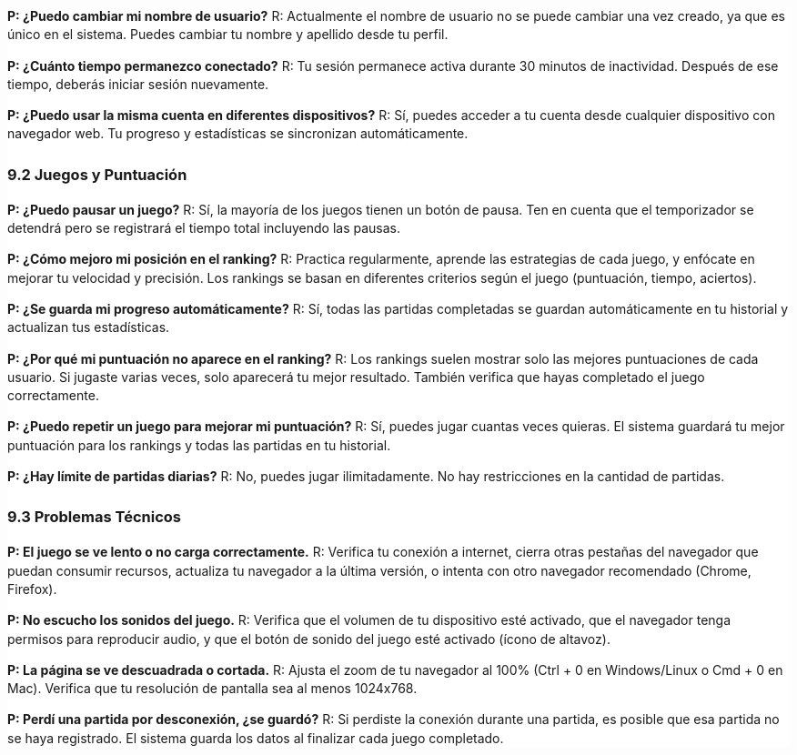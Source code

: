 **P: ¿Puedo cambiar mi nombre de usuario?**
R: Actualmente el nombre de usuario no se puede cambiar una vez creado, ya que es único en el sistema. Puedes cambiar tu nombre y apellido desde tu perfil.

**P: ¿Cuánto tiempo permanezco conectado?**
R: Tu sesión permanece activa durante 30 minutos de inactividad. Después de ese tiempo, deberás iniciar sesión nuevamente.

**P: ¿Puedo usar la misma cuenta en diferentes dispositivos?**
R: Sí, puedes acceder a tu cuenta desde cualquier dispositivo con navegador web. Tu progreso y estadísticas se sincronizan automáticamente.

### 9.2 Juegos y Puntuación

**P: ¿Puedo pausar un juego?**
R: Sí, la mayoría de los juegos tienen un botón de pausa. Ten en cuenta que el temporizador se detendrá pero se registrará el tiempo total incluyendo las pausas.

**P: ¿Cómo mejoro mi posición en el ranking?**
R: Practica regularmente, aprende las estrategias de cada juego, y enfócate en mejorar tu velocidad y precisión. Los rankings se basan en diferentes criterios según el juego (puntuación, tiempo, aciertos).

**P: ¿Se guarda mi progreso automáticamente?**
R: Sí, todas las partidas completadas se guardan automáticamente en tu historial y actualizan tus estadísticas.

**P: ¿Por qué mi puntuación no aparece en el ranking?**
R: Los rankings suelen mostrar solo las mejores puntuaciones de cada usuario. Si jugaste varias veces, solo aparecerá tu mejor resultado. También verifica que hayas completado el juego correctamente.

**P: ¿Puedo repetir un juego para mejorar mi puntuación?**
R: Sí, puedes jugar cuantas veces quieras. El sistema guardará tu mejor puntuación para los rankings y todas las partidas en tu historial.

**P: ¿Hay límite de partidas diarias?**
R: No, puedes jugar ilimitadamente. No hay restricciones en la cantidad de partidas.

### 9.3 Problemas Técnicos

**P: El juego se ve lento o no carga correctamente.**
R: Verifica tu conexión a internet, cierra otras pestañas del navegador que puedan consumir recursos, actualiza tu navegador a la última versión, o intenta con otro navegador recomendado (Chrome, Firefox).

**P: No escucho los sonidos del juego.**
R: Verifica que el volumen de tu dispositivo esté activado, que el navegador tenga permisos para reproducir audio, y que el botón de sonido del juego esté activado (ícono de altavoz).

**P: La página se ve descuadrada o cortada.**
R: Ajusta el zoom de tu navegador al 100% (Ctrl + 0 en Windows/Linux o Cmd + 0 en Mac). Verifica que tu resolución de pantalla sea al menos 1024x768.

**P: Perdí una partida por desconexión, ¿se guardó?**
R: Si perdiste la conexión durante una partida, es posible que esa partida no se haya registrado. El sistema guarda los datos al finalizar cada juego completado.
